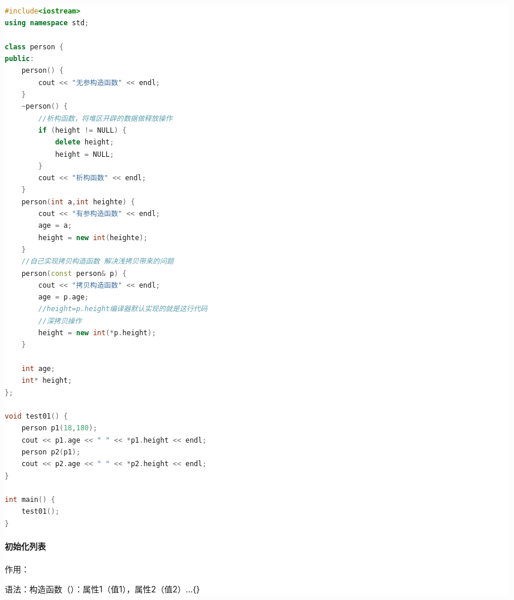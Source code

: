 ```c++
#include<iostream>
using namespace std;

class person {
public:
	person() {
		cout << "无参构造函数" << endl;
	}
	~person() {
		//析构函数，将堆区开辟的数据做释放操作
		if (height != NULL) {
			delete height;
			height = NULL;
		}
		cout << "析构函数" << endl;
	}
	person(int a,int heighte) {
		cout << "有参构造函数" << endl;
		age = a;
		height = new int(heighte);
	}
	//自己实现拷贝构造函数 解决浅拷贝带来的问题 
	person(const person& p) {
		cout << "拷贝构造函数" << endl;
		age = p.age;
		//height=p.height编译器默认实现的就是这行代码
		//深拷贝操作
		height = new int(*p.height);
	}

	int age;
	int* height;
};

void test01() {
	person p1(18,180);
	cout << p1.age << " " << *p1.height << endl;
	person p2(p1);
	cout << p2.age << " " << *p2.height << endl;
}

int main() {
	test01();
}
```

#### 初始化列表

作用：

语法：构造函数（）：属性1（值1），属性2（值2）...{}

